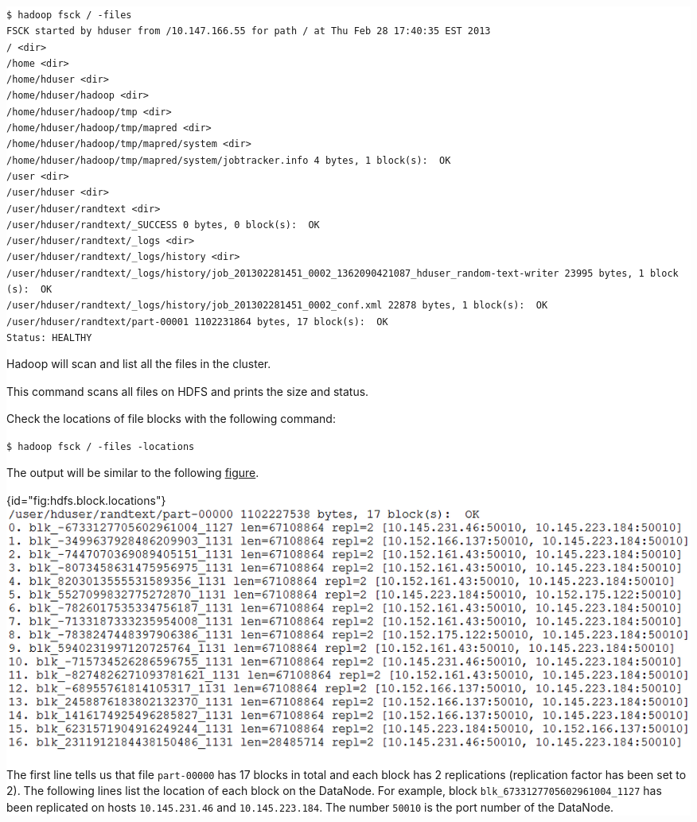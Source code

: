     $ hadoop fsck / -files
    FSCK started by hduser from /10.147.166.55 for path / at Thu Feb 28 17:40:35 EST 2013
    / <dir>
    /home <dir>
    /home/hduser <dir>
    /home/hduser/hadoop <dir>
    /home/hduser/hadoop/tmp <dir>
    /home/hduser/hadoop/tmp/mapred <dir>
    /home/hduser/hadoop/tmp/mapred/system <dir>
    /home/hduser/hadoop/tmp/mapred/system/jobtracker.info 4 bytes, 1 block(s):  OK
    /user <dir>
    /user/hduser <dir>
    /user/hduser/randtext <dir>
    /user/hduser/randtext/_SUCCESS 0 bytes, 0 block(s):  OK
    /user/hduser/randtext/_logs <dir>
    /user/hduser/randtext/_logs/history <dir>
    /user/hduser/randtext/_logs/history/job_201302281451_0002_1362090421087_hduser_random-text-writer 23995 bytes, 1 block(s):  OK
    /user/hduser/randtext/_logs/history/job_201302281451_0002_conf.xml 22878 bytes, 1 block(s):  OK
    /user/hduser/randtext/part-00001 1102231864 bytes, 17 block(s):  OK
    Status: HEALTHY

Hadoop will scan and list all the files in the cluster.

This command scans all files on HDFS and prints the size and status.

Check the locations of file blocks with the following command:

	$ hadoop fsck / -files -locations

The output will be similar to the following [figure](#fig:hdfs.block.locations). 

{id="fig:hdfs.block.locations"}
![Block locations on HDFS](images/5163os_04_07.png)

The first line tells us that file `part-00000` has 17 blocks in total
and each block has 2 replications (replication factor has been set to
2). The following lines list the location of each block on the DataNode.
For example, block `blk_6733127705602961004_1127` has been replicated on
hosts `10.145.231.46` and `10.145.223.184`. The number `50010` is the port
number of the DataNode.
